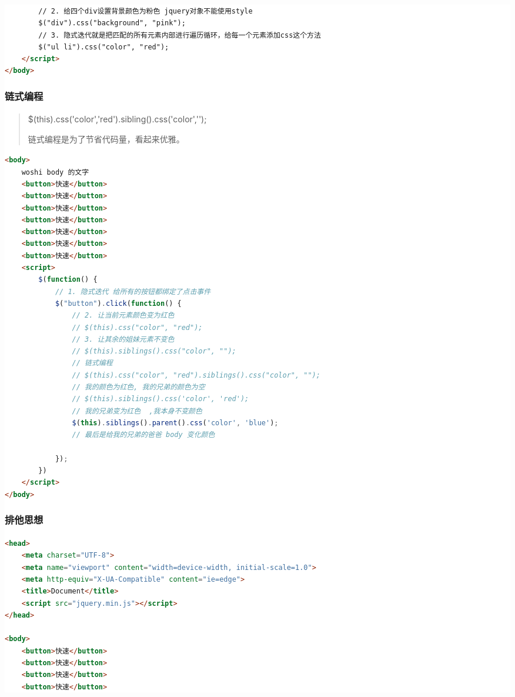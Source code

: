 ```html
        // 2. 给四个div设置背景颜色为粉色 jquery对象不能使用style
        $("div").css("background", "pink");
        // 3. 隐式迭代就是把匹配的所有元素内部进行遍历循环，给每一个元素添加css这个方法
        $("ul li").css("color", "red");
    </script>
</body>
```



### 链式编程

> $(this).css('color','red').sibling().css('color','');
>
> 链式编程是为了节省代码量，看起来优雅。

```html
<body>
    woshi body 的文字
    <button>快速</button>
    <button>快速</button>
    <button>快速</button>
    <button>快速</button>
    <button>快速</button>
    <button>快速</button>
    <button>快速</button>
    <script>
        $(function() {
            // 1. 隐式迭代 给所有的按钮都绑定了点击事件
            $("button").click(function() {
                // 2. 让当前元素颜色变为红色
                // $(this).css("color", "red");
                // 3. 让其余的姐妹元素不变色 
                // $(this).siblings().css("color", "");
                // 链式编程
                // $(this).css("color", "red").siblings().css("color", "");
                // 我的颜色为红色, 我的兄弟的颜色为空
                // $(this).siblings().css('color', 'red');
                // 我的兄弟变为红色  ,我本身不变颜色
                $(this).siblings().parent().css('color', 'blue');
                // 最后是给我的兄弟的爸爸 body 变化颜色 

            });
        })
    </script>
</body>
```



### 排他思想

```html
<head>
    <meta charset="UTF-8">
    <meta name="viewport" content="width=device-width, initial-scale=1.0">
    <meta http-equiv="X-UA-Compatible" content="ie=edge">
    <title>Document</title>
    <script src="jquery.min.js"></script>
</head>

<body>
    <button>快速</button>
    <button>快速</button>
    <button>快速</button>
    <button>快速</button>
```